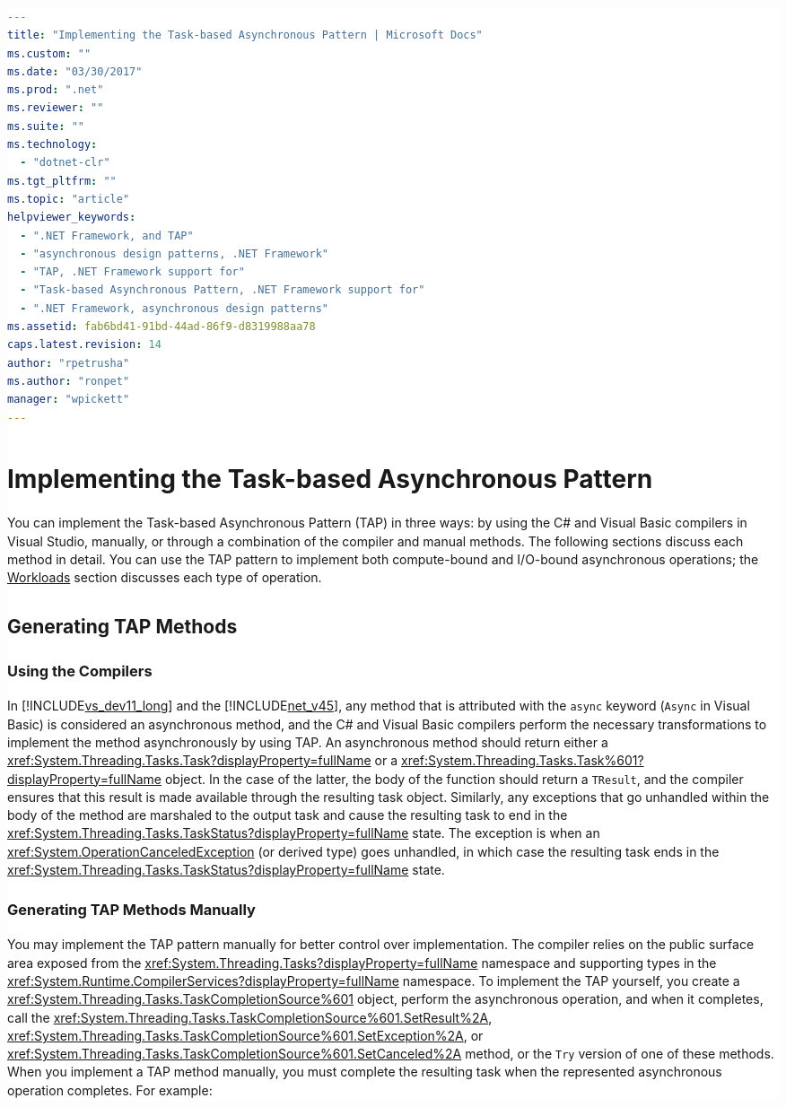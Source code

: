 ```yaml
---
title: "Implementing the Task-based Asynchronous Pattern | Microsoft Docs"
ms.custom: ""
ms.date: "03/30/2017"
ms.prod: ".net"
ms.reviewer: ""
ms.suite: ""
ms.technology: 
  - "dotnet-clr"
ms.tgt_pltfrm: ""
ms.topic: "article"
helpviewer_keywords: 
  - ".NET Framework, and TAP"
  - "asynchronous design patterns, .NET Framework"
  - "TAP, .NET Framework support for"
  - "Task-based Asynchronous Pattern, .NET Framework support for"
  - ".NET Framework, asynchronous design patterns"
ms.assetid: fab6bd41-91bd-44ad-86f9-d8319988aa78
caps.latest.revision: 14
author: "rpetrusha"
ms.author: "ronpet"
manager: "wpickett"
---
```

# Implementing the Task-based Asynchronous Pattern
You can implement the Task-based Asynchronous Pattern (TAP) in three ways: by using the C# and Visual Basic compilers in Visual Studio, manually, or through a combination of the compiler and manual methods. The following sections discuss each method in detail. You can use the TAP pattern to implement both compute-bound and I/O-bound asynchronous operations; the [Workloads](#workloads) section discusses each type of operation.  
  
## Generating TAP Methods  
  
### Using the Compilers  
 In [!INCLUDE[vs_dev11_long](../../../includes/vs-dev11-long-md.md)] and the [!INCLUDE[net_v45](../../../includes/net-v45-md.md)], any method that is attributed with the `async` keyword (`Async` in Visual Basic) is considered an asynchronous method, and the C# and Visual Basic compilers perform the necessary transformations to implement the method asynchronously by using TAP.  An asynchronous method should return either a <xref:System.Threading.Tasks.Task?displayProperty=fullName> or a <xref:System.Threading.Tasks.Task%601?displayProperty=fullName> object. In the case of the latter, the body of the function should return a `TResult`, and the compiler ensures that this result is made available through the resulting task object. Similarly, any exceptions that go unhandled within the body of the method are marshaled to the output task and cause the resulting task to end in the <xref:System.Threading.Tasks.TaskStatus?displayProperty=fullName> state. The exception is when an <xref:System.OperationCanceledException> (or derived type) goes unhandled, in which case the resulting task ends in the <xref:System.Threading.Tasks.TaskStatus?displayProperty=fullName> state.  
  
### Generating TAP Methods Manually  
 You may implement the TAP pattern manually for better control over implementation. The compiler relies on the public surface area exposed from the <xref:System.Threading.Tasks?displayProperty=fullName> namespace and supporting types in the <xref:System.Runtime.CompilerServices?displayProperty=fullName> namespace.  To implement the TAP yourself, you create a <xref:System.Threading.Tasks.TaskCompletionSource%601> object, perform the asynchronous operation, and when it completes, call the <xref:System.Threading.Tasks.TaskCompletionSource%601.SetResult%2A>, <xref:System.Threading.Tasks.TaskCompletionSource%601.SetException%2A>, or <xref:System.Threading.Tasks.TaskCompletionSource%601.SetCanceled%2A> method, or the `Try` version of one of these methods. When you implement a TAP method manually, you must complete the resulting task when the represented asynchronous operation completes. For example:  
  